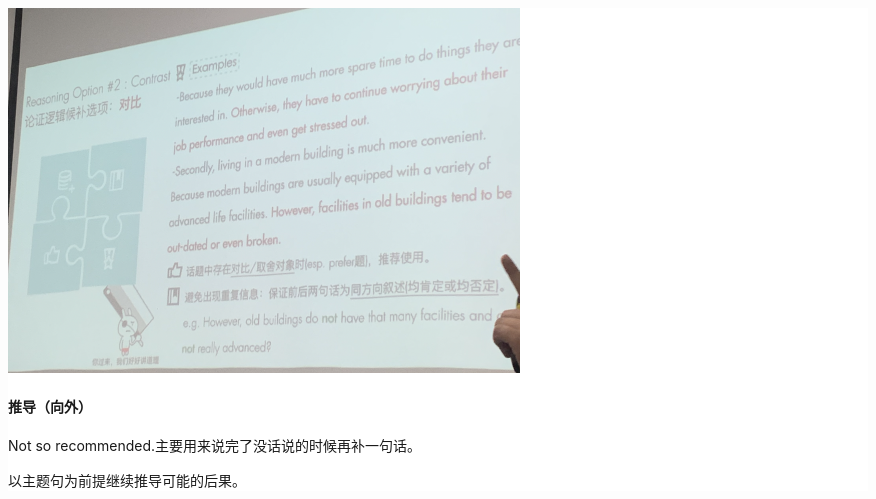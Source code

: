 <img src="./note_img/speaking_contrast.png" style="zoom:50%;" />

#### 推导（向外）

Not so recommended.主要用来说完了没话说的时候再补一句话。

以主题句为前提继续推导可能的后果。
